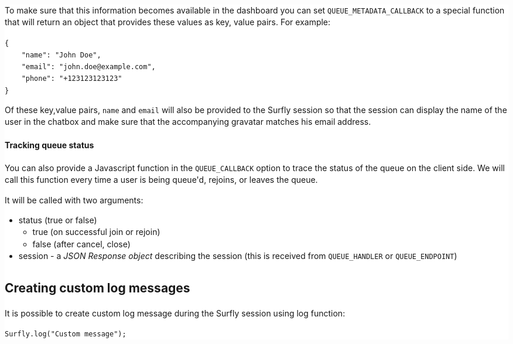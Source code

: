 To make sure that this information becomes available in the dashboard you can set `QUEUE_METADATA_CALLBACK`
to a special function that will return an object that provides these values as key, value pairs. For example:

```
{
    "name": "John Doe",
    "email": "john.doe@example.com",
    "phone": "+123123123123"
}
```

Of these key,value pairs, `name` and `email` will also be provided to the Surfly session so that the session can display the
name of the user in the chatbox and make sure that the accompanying gravatar matches his email address.



#### Tracking queue status

You can also provide a Javascript function in the `QUEUE_CALLBACK` option to trace the status of the queue on the client side.
We will call this function every time a user is being queue'd, rejoins, or leaves the queue.

It will be called with two arguments:

 - status (true or false)
   - true   (on successful join or rejoin)
   - false  (after cancel, close)
 - session - a *JSON Response object* describing the session (this is received from `QUEUE_HANDLER` or `QUEUE_ENDPOINT`)


## Creating custom log messages
It is possible to create custom log message during the Surfly session using log function:
```
Surfly.log("Custom message");
```

